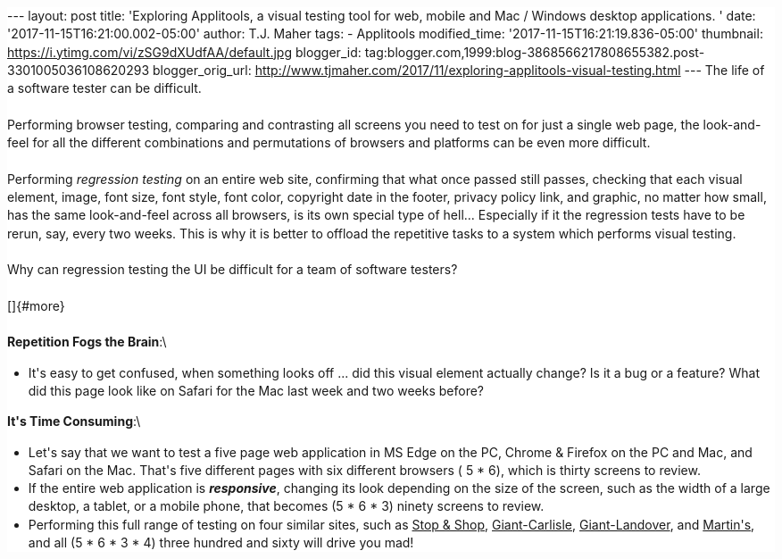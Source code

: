 \-\-- layout: post title: \'Exploring Applitools, a visual testing tool
for web, mobile and Mac / Windows desktop applications. \' date:
\'2017-11-15T16:21:00.002-05:00\' author: T.J. Maher tags: - Applitools
modified\_time: \'2017-11-15T16:21:19.836-05:00\' thumbnail:
https://i.ytimg.com/vi/zSG9dXUdfAA/default.jpg blogger\_id:
tag:blogger.com,1999:blog-3868566217808655382.post-3301005036108620293
blogger\_orig\_url:
http://www.tjmaher.com/2017/11/exploring-applitools-visual-testing.html
\-\-- The life of a software tester can be difficult.\
\
Performing browser testing, comparing and contrasting all screens you
need to test on for just a single web page, the look-and-feel for all
the different combinations and permutations of browsers and platforms
can be even more difficult.\
\
Performing *regression testing* on an entire web site, confirming that
what once passed still passes, checking that each visual element, image,
font size, font style, font color, copyright date in the footer, privacy
policy link, and graphic, no matter how small, has the same
look-and-feel across all browsers, is its own special type of hell\...
Especially if it the regression tests have to be rerun, say, every two
weeks. This is why it is better to offload the repetitive tasks to a
system which performs visual testing.\
\
Why can regression testing the UI be difficult for a team of software
testers?\
\
[]{#more}\
\
**Repetition Fogs the Brain**:\

-   It\'s easy to get confused, when something looks off \... did this
    visual element actually change? Is it a bug or a feature? What did
    this page look like on Safari for the Mac last week and two weeks
    before? 

**It\'s Time Consuming**:\

-   Let\'s say that we want to test a five page web application in MS
    Edge on the PC, Chrome & Firefox on the PC and Mac, and Safari on
    the Mac. That\'s five different pages with six different browsers (
    5 \* 6), which is thirty screens to review. 
-   If the entire web application is ***responsive***, changing its look
    depending on the size of the screen, such as the width of a large
    desktop, a tablet, or a mobile phone, that becomes (5 \* 6 \* 3)
    ninety screens to review. 
-   Performing this full range of testing on four similar sites, such as
    [Stop & Shop](https://stopandshop.com/),
    [Giant-Carlisle](https://giantfoodstores.com/),
    [Giant-Landover](https://giantfood.com/), and
    [Martin\'s](https://martinsfoods.com/), and all (5 \* 6 \* 3 \* 4)
    three hundred and sixty will drive you mad! 
